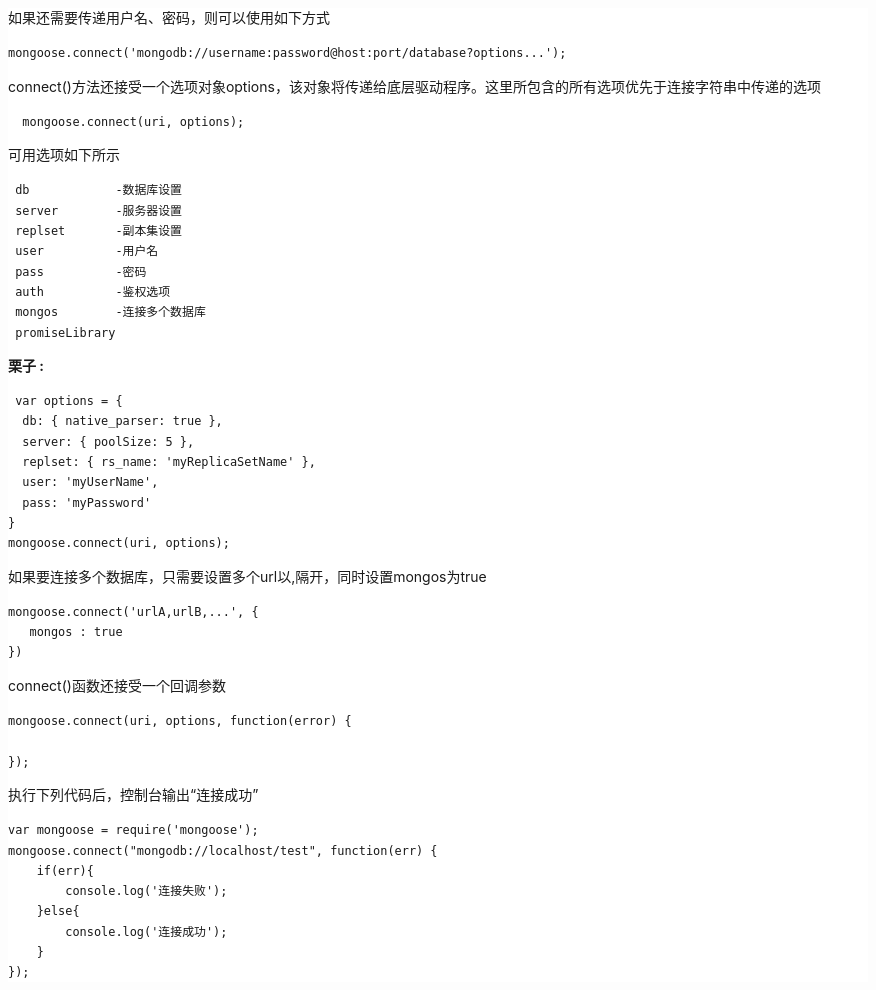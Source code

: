 如果还需要传递用户名、密码，则可以使用如下方式
``` shell
mongoose.connect('mongodb://username:password@host:port/database?options...');
```
  connect()方法还接受一个选项对象options，该对象将传递给底层驱动程序。这里所包含的所有选项优先于连接字符串中传递的选项
``` shell
  mongoose.connect(uri, options);
```
可用选项如下所示
``` shell
 db            -数据库设置
 server        -服务器设置
 replset       -副本集设置
 user          -用户名
 pass          -密码
 auth          -鉴权选项
 mongos        -连接多个数据库
 promiseLibrary
```
 **栗子 :**
``` shell
 var options = {
  db: { native_parser: true },
  server: { poolSize: 5 },
  replset: { rs_name: 'myReplicaSetName' },
  user: 'myUserName',
  pass: 'myPassword'
}
mongoose.connect(uri, options);
```
如果要连接多个数据库，只需要设置多个url以,隔开，同时设置mongos为true
``` shell
mongoose.connect('urlA,urlB,...', {
   mongos : true 
})
```

connect()函数还接受一个回调参数
``` shell
mongoose.connect(uri, options, function(error) {

});
```

执行下列代码后，控制台输出“连接成功”
``` shell
var mongoose = require('mongoose');
mongoose.connect("mongodb://localhost/test", function(err) {
    if(err){
        console.log('连接失败');
    }else{
        console.log('连接成功');
    }
});
```
